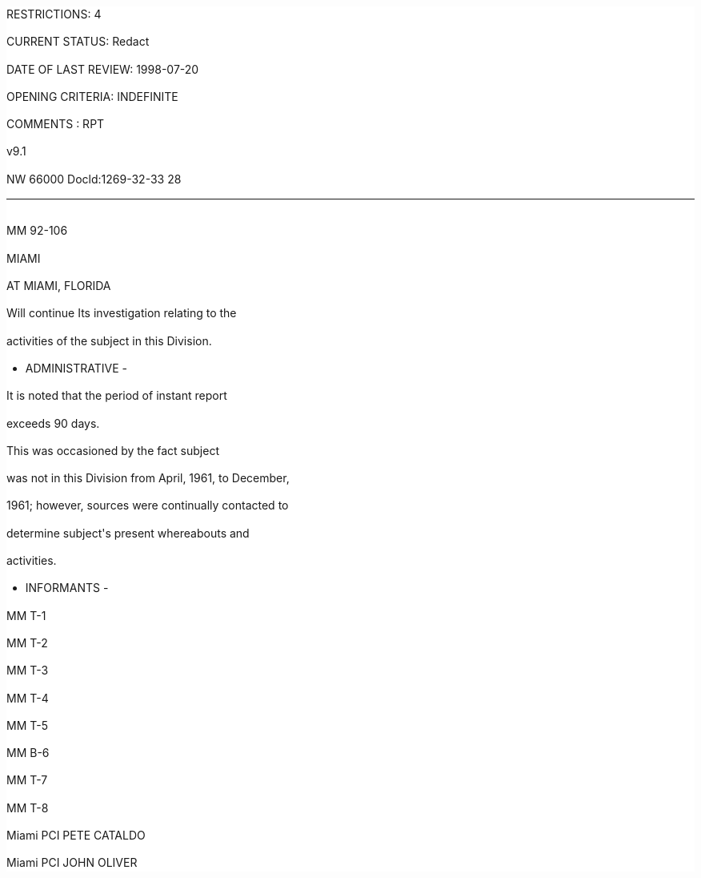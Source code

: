 RESTRICTIONS: 4

CURRENT STATUS: Redact

DATE OF LAST REVIEW: 1998-07-20

OPENING CRITERIA: INDEFINITE

COMMENTS : RPT

v9.1

NW 66000 Docld:1269-32-33
28

---

##
MM 92-106

MIAMI

AT MIAMI, FLORIDA

Will continue Its investigation relating to the

activities of the subject in this Division.

- ADMINISTRATIVE -

It is noted that the period of instant report

exceeds 90 days.

This was occasioned by the fact subject

was not in this Division from April, 1961, to December,

1961; however, sources were continually contacted to

determine subject's present whereabouts and

activities.

- INFORMANTS -

MM T-1

MM T-2

MM T-3

MM T-4

MM T-5

MM B-6

MM T-7

MM T-8

Miami PCI PETE CATALDO

Miami PCI JOHN OLIVER

